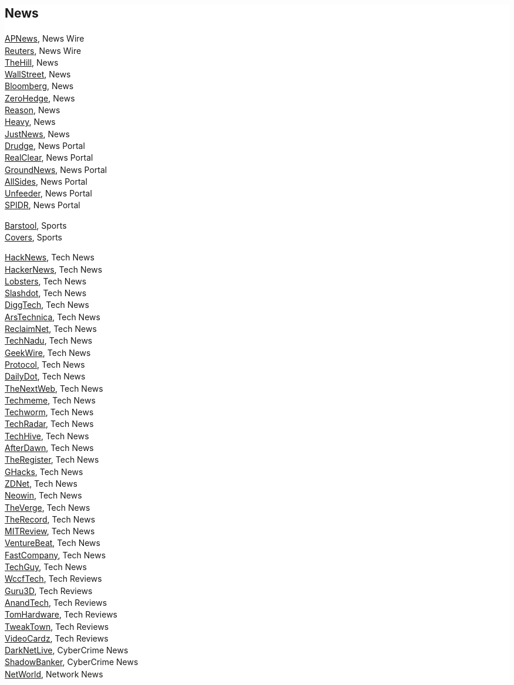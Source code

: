 ## News

[APNews](https://apnews.com/hub/ap-top-news), News Wire  
[Reuters](https://www.reuters.com/), News Wire  
[TheHill](https://thehill.com/), News  
[WallStreet](https://www.wsj.com/print-edition/today), News  
[Bloomberg](https://www.bloomberg.com/), News  
[ZeroHedge](https://www.zerohedge.com/), News  
[Reason](https://reason.com/), News  
[Heavy](https://heavy.com/news/), News  
[JustNews](https://justthenews.com/), News  
[Drudge](https://drudgereport.com/), News Portal  
[RealClear](https://www.realclearpolitics.com/), News Portal  
[GroundNews](https://ground.news/), News Portal  
[AllSides](https://www.allsides.com/), News Portal  
[Unfeeder](https://unfeeder.com/), News Portal  
[SPIDR](https://spidr.today/), News Portal

[Barstool](https://www.barstoolsports.com/), Sports  
[Covers](https://www.covers.com/sports/matchups), Sports

[HackNews](https://hackne.ws/), Tech News  
[HackerNews](https://news.ycombinator.com/), Tech News  
[Lobsters](https://lobste.rs/), Tech News  
[Slashdot](https://slashdot.org/), Tech News  
[DiggTech](https://www.digg.com/technology), Tech News  
[ArsTechnica](https://arstechnica.com/), Tech News  
[ReclaimNet](https://reclaimthenet.org/), Tech News  
[TechNadu](https://www.technadu.com/), Tech News  
[GeekWire](https://www.geekwire.com/), Tech News  
[Protocol](https://www.protocol.com/), Tech News  
[DailyDot](https://www.dailydot.com/), Tech News  
[TheNextWeb](https://thenextweb.com/), Tech News  
[Techmeme](https://techmeme.com/), Tech News  
[Techworm](https://www.techworm.net/), Tech News  
[TechRadar](https://www.techradar.com/), Tech News  
[TechHive](https://www.techhive.com/news/), Tech News  
[AfterDawn](https://www.afterdawn.com/), Tech News  
[TheRegister](https://www.theregister.com/), Tech News  
[GHacks](https://www.ghacks.net/), Tech News  
[ZDNet](https://www.zdnet.com/), Tech News  
[Neowin](https://www.neowin.net/), Tech News  
[TheVerge](https://www.theverge.com/), Tech News  
[TheRecord](https://therecord.media/), Tech News  
[MITReview](https://www.technologyreview.com/), Tech News  
[VentureBeat](https://venturebeat.com/), Tech News  
[FastCompany](https://www.fastcompany.com/technology), Tech News  
[TechGuy](https://techguylabs.com/), Tech News  
[WccfTech](https://wccftech.com/), Tech Reviews  
[Guru3D](https://www.guru3d.com/), Tech Reviews  
[AnandTech](https://www.anandtech.com/), Tech Reviews  
[TomHardware](https://www.tomshardware.com/), Tech Reviews  
[TweakTown](https://www.tweaktown.com/), Tech Reviews  
[VideoCardz](https://videocardz.com/), Tech Reviews  
[DarkNetLive](https://darknetlive.com/), CyberCrime News  
[ShadowBanker](https://www.shadowbanker.io/), CyberCrime News  
[NetWorld](https://www.networkworld.com/), Network News
